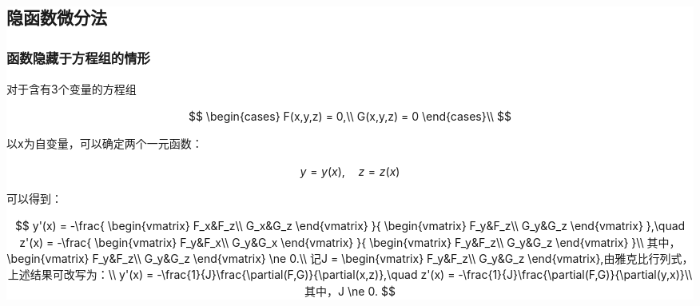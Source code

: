 ## 隐函数微分法

### 函数隐藏于方程组的情形

对于含有3个变量的方程组

$$
\begin{cases}
F(x,y,z) = 0,\\
G(x,y,z) = 0
\end{cases}\\
$$

以x为自变量，可以确定两个一元函数：

$$
y = y(x),\quad z = z(x)
$$

可以得到：

$$
y'(x) = -\frac{
\begin{vmatrix}
F_x&F_z\\
G_x&G_z
\end{vmatrix}
}{
\begin{vmatrix}
F_y&F_z\\
G_y&G_z
\end{vmatrix}
},\quad 
z'(x) = -\frac{
\begin{vmatrix}
F_y&F_x\\
G_y&G_x
\end{vmatrix}
}{
\begin{vmatrix}
F_y&F_z\\
G_y&G_z
\end{vmatrix}
}\\
其中，
\begin{vmatrix}
F_y&F_z\\
G_y&G_z
\end{vmatrix} \ne 0.\\
记J = \begin{vmatrix}
F_y&F_z\\
G_y&G_z
\end{vmatrix},由雅克比行列式，上述结果可改写为：\\
y'(x) = -\frac{1}{J}\frac{\partial(F,G)}{\partial(x,z)},\quad z'(x) = -\frac{1}{J}\frac{\partial(F,G)}{\partial(y,x)}\\
其中，J \ne 0.
$$
